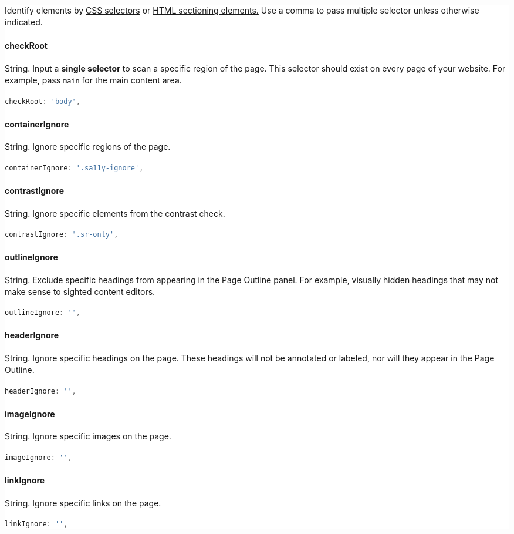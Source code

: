 Identify elements by [CSS selectors](https://www.w3schools.com/cssref/css_selectors.asp) or [HTML sectioning elements.](https://www.w3.org/TR/wai-aria-practices/examples/landmarks/HTML5.html) Use a comma to pass multiple selector unless otherwise indicated.

#### checkRoot

String. Input a **single selector** to scan a specific region of the page. This selector should exist on every page of your website. For example, pass `main` for the main content area.

```js
checkRoot: 'body',
```

#### containerIgnore

String. Ignore specific regions of the page.

```js
containerIgnore: '.sa11y-ignore',
```

#### contrastIgnore

String. Ignore specific elements from the contrast check.

```js
contrastIgnore: '.sr-only',
```

#### outlineIgnore

String. Exclude specific headings from appearing in the Page Outline panel. For example, visually hidden headings that may not make sense to sighted content editors.

```js
outlineIgnore: '',
```

#### headerIgnore

String. Ignore specific headings on the page. These headings will not be annotated or labeled, nor will they appear in the Page Outline.

```js
headerIgnore: '',
```

#### imageIgnore

String. Ignore specific images on the page.

```js
imageIgnore: '',
```

#### linkIgnore

String. Ignore specific links on the page.

```js
linkIgnore: '',
```

